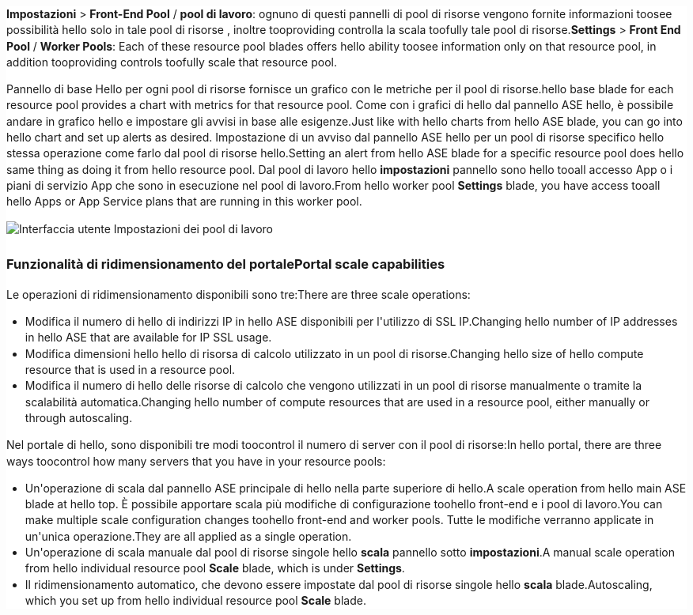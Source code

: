 <span data-ttu-id="31f1e-253">**Impostazioni** > **Front-End Pool** / **pool di lavoro**: ognuno di questi pannelli di pool di risorse vengono fornite informazioni toosee possibilità hello solo in tale pool di risorse , inoltre tooproviding controlla la scala toofully tale pool di risorse.</span><span class="sxs-lookup"><span data-stu-id="31f1e-253">**Settings** > **Front End Pool** / **Worker Pools**: Each of these resource pool blades offers hello ability toosee information only on that resource pool, in addition tooproviding controls toofully scale that resource pool.</span></span>  

<span data-ttu-id="31f1e-254">Pannello di base Hello per ogni pool di risorse fornisce un grafico con le metriche per il pool di risorse.</span><span class="sxs-lookup"><span data-stu-id="31f1e-254">hello base blade for each resource pool provides a chart with metrics for that resource pool.</span></span> <span data-ttu-id="31f1e-255">Come con i grafici di hello dal pannello ASE hello, è possibile andare in grafico hello e impostare gli avvisi in base alle esigenze.</span><span class="sxs-lookup"><span data-stu-id="31f1e-255">Just like with hello charts from hello ASE blade, you can go into hello chart and set up alerts as desired.</span></span> <span data-ttu-id="31f1e-256">Impostazione di un avviso dal pannello ASE hello per un pool di risorse specifico hello stessa operazione come farlo dal pool di risorse hello.</span><span class="sxs-lookup"><span data-stu-id="31f1e-256">Setting an alert from hello ASE blade for a specific resource pool does hello same thing as doing it from hello resource pool.</span></span> <span data-ttu-id="31f1e-257">Dal pool di lavoro hello **impostazioni** pannello sono hello tooall accesso App o i piani di servizio App che sono in esecuzione nel pool di lavoro.</span><span class="sxs-lookup"><span data-stu-id="31f1e-257">From hello worker pool **Settings** blade, you have access tooall hello Apps or App Service plans that are running in this worker pool.</span></span>

![Interfaccia utente Impostazioni dei pool di lavoro][5]

### <a name="portal-scale-capabilities"></a><span data-ttu-id="31f1e-259">Funzionalità di ridimensionamento del portale</span><span class="sxs-lookup"><span data-stu-id="31f1e-259">Portal scale capabilities</span></span>
<span data-ttu-id="31f1e-260">Le operazioni di ridimensionamento disponibili sono tre:</span><span class="sxs-lookup"><span data-stu-id="31f1e-260">There are three scale operations:</span></span>

* <span data-ttu-id="31f1e-261">Modifica il numero di hello di indirizzi IP in hello ASE disponibili per l'utilizzo di SSL IP.</span><span class="sxs-lookup"><span data-stu-id="31f1e-261">Changing hello number of IP addresses in hello ASE that are available for IP SSL usage.</span></span>
* <span data-ttu-id="31f1e-262">Modifica dimensioni hello hello di risorsa di calcolo utilizzato in un pool di risorse.</span><span class="sxs-lookup"><span data-stu-id="31f1e-262">Changing hello size of hello compute resource that is used in a resource pool.</span></span>
* <span data-ttu-id="31f1e-263">Modifica il numero di hello delle risorse di calcolo che vengono utilizzati in un pool di risorse manualmente o tramite la scalabilità automatica.</span><span class="sxs-lookup"><span data-stu-id="31f1e-263">Changing hello number of compute resources that are used in a resource pool, either manually or through autoscaling.</span></span>

<span data-ttu-id="31f1e-264">Nel portale di hello, sono disponibili tre modi toocontrol il numero di server con il pool di risorse:</span><span class="sxs-lookup"><span data-stu-id="31f1e-264">In hello portal, there are three ways toocontrol how many servers that you have in your resource pools:</span></span>

* <span data-ttu-id="31f1e-265">Un'operazione di scala dal pannello ASE principale di hello nella parte superiore di hello.</span><span class="sxs-lookup"><span data-stu-id="31f1e-265">A scale operation from hello main ASE blade at hello top.</span></span> <span data-ttu-id="31f1e-266">È possibile apportare scala più modifiche di configurazione toohello front-end e i pool di lavoro.</span><span class="sxs-lookup"><span data-stu-id="31f1e-266">You can make multiple scale configuration changes toohello front-end and worker pools.</span></span> <span data-ttu-id="31f1e-267">Tutte le modifiche verranno applicate in un'unica operazione.</span><span class="sxs-lookup"><span data-stu-id="31f1e-267">They are all applied as a single operation.</span></span>
* <span data-ttu-id="31f1e-268">Un'operazione di scala manuale dal pool di risorse singole hello **scala** pannello sotto **impostazioni**.</span><span class="sxs-lookup"><span data-stu-id="31f1e-268">A manual scale operation from hello individual resource pool **Scale** blade, which is under **Settings**.</span></span>
* <span data-ttu-id="31f1e-269">Il ridimensionamento automatico, che devono essere impostate dal pool di risorse singole hello **scala** blade.</span><span class="sxs-lookup"><span data-stu-id="31f1e-269">Autoscaling, which you set up from hello individual resource pool **Scale** blade.</span></span>


[1]: ./media/app-service-web-configure-an-app-service-environment/ase-icon.png
[2]: ./media/app-service-web-configure-an-app-service-environment/aseconfig-aseblade.png
[3]: ./media/app-service-web-configure-an-app-service-environment/aseconfig-poolchart.png
[4]: ./media/app-service-web-configure-an-app-service-environment/aseconfig-properties.png
[5]: ./media/app-service-web-configure-an-app-service-environment/aseconfig-poolblade.png
[6]: ./media/app-service-web-configure-an-app-service-environment/aseconfig-scalecommand.png
[7]: ./media/app-service-web-configure-an-app-service-environment/aseconfig-poolscale.png
[8]: ./media/app-service-web-configure-an-app-service-environment/aseconfig-pricingtiers.png
[9]: ./media/app-service-web-configure-an-app-service-environment/aseconfig-deletease.png
[WhatisASE]: http://azure.microsoft.com/documentation/articles/app-service-app-service-environment-intro/
[Appserviceplans]: http://azure.microsoft.com/documentation/articles/azure-web-sites-web-hosting-plans-in-depth-overview/
[HowtoCreateASE]: http://azure.microsoft.com/documentation/articles/app-service-web-how-to-create-an-app-service-environment/
[HowtoScale]: http://azure.microsoft.com/documentation/articles/app-service-web-scale-a-web-app-in-an-app-service-environment/
[ControlInbound]: http://azure.microsoft.com/documentation/articles/app-service-app-service-environment-control-inbound-traffic/
[virtualnetwork]: https://azure.microsoft.com/documentation/articles/virtual-networks-faq/
[AppServicePricing]: http://azure.microsoft.com/pricing/details/app-service/
[AzureAppService]: http://azure.microsoft.com/documentation/articles/app-service-value-prop-what-is/
[ASEAutoscale]: http://azure.microsoft.com/documentation/articles/app-service-environment-auto-scale/
[ExpressRoute]: http://azure.microsoft.com/documentation/articles/app-service-app-service-environment-network-configuration-expressroute/
[ILBASE]: http://azure.microsoft.com/documentation/articles/app-service-environment-with-internal-load-balancer/